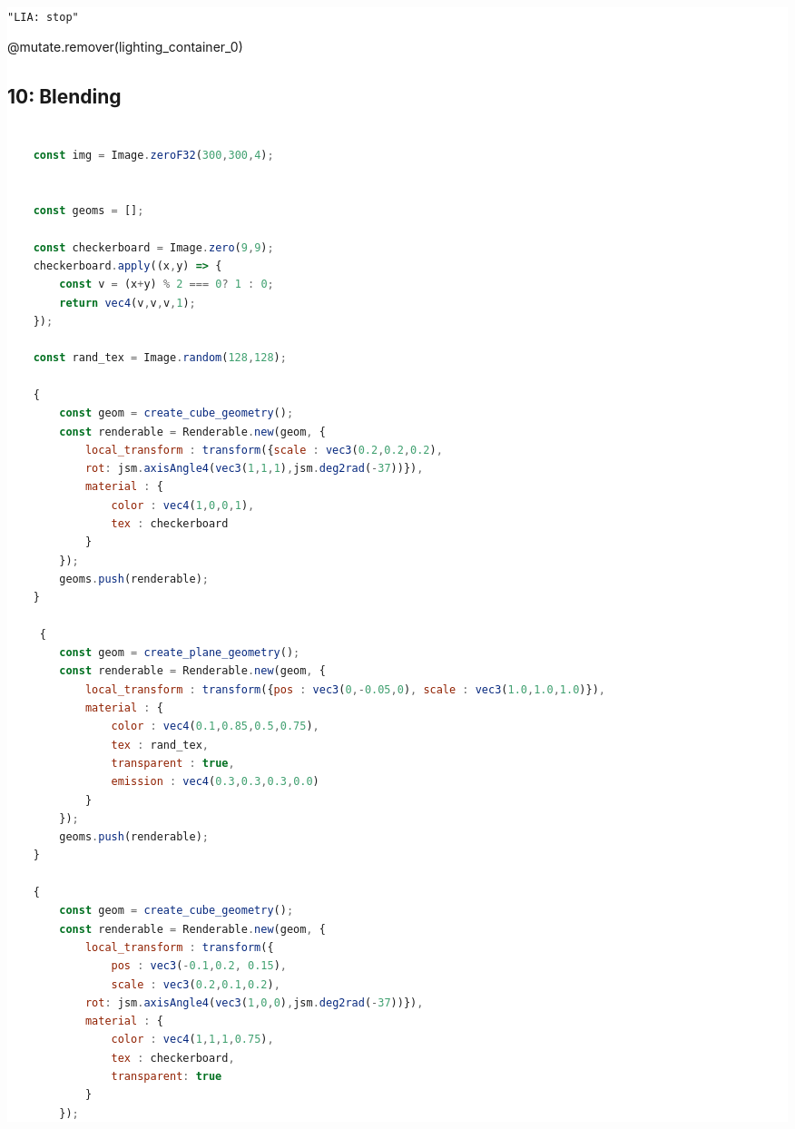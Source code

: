     "LIA: stop"
</script>

<div id="lighting_container_0"></div>
@mutate.remover(lighting_container_0)

## 10: Blending



``` js
    
    const img = Image.zeroF32(300,300,4);

    
    const geoms = [];

    const checkerboard = Image.zero(9,9);
    checkerboard.apply((x,y) => {
        const v = (x+y) % 2 === 0? 1 : 0;
        return vec4(v,v,v,1);
    });
    
    const rand_tex = Image.random(128,128);

    {
        const geom = create_cube_geometry();
        const renderable = Renderable.new(geom, {
            local_transform : transform({scale : vec3(0.2,0.2,0.2),
            rot: jsm.axisAngle4(vec3(1,1,1),jsm.deg2rad(-37))}),
            material : {
                color : vec4(1,0,0,1),
                tex : checkerboard
            }
        });
        geoms.push(renderable);
    }

     {
        const geom = create_plane_geometry();
        const renderable = Renderable.new(geom, {
            local_transform : transform({pos : vec3(0,-0.05,0), scale : vec3(1.0,1.0,1.0)}),
            material : {
                color : vec4(0.1,0.85,0.5,0.75),
                tex : rand_tex,
                transparent : true,
                emission : vec4(0.3,0.3,0.3,0.0)
            }
        });
        geoms.push(renderable);
    }

    {
        const geom = create_cube_geometry();
        const renderable = Renderable.new(geom, {
            local_transform : transform({
                pos : vec3(-0.1,0.2, 0.15),
                scale : vec3(0.2,0.1,0.2),
            rot: jsm.axisAngle4(vec3(1,0,0),jsm.deg2rad(-37))}),
            material : {
                color : vec4(1,1,1,0.75),
                tex : checkerboard,
                transparent: true
            }
        });
```